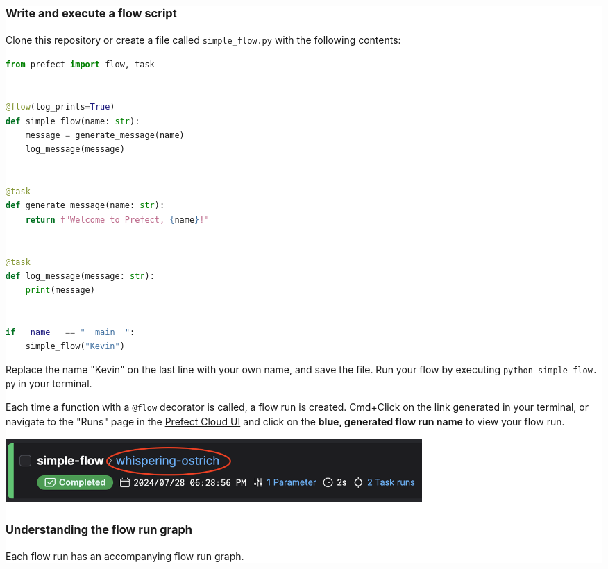 ### Write and execute a flow script

Clone this repository or create a file called `simple_flow.py` with the following contents:

```python
from prefect import flow, task


@flow(log_prints=True)
def simple_flow(name: str):
    message = generate_message(name)
    log_message(message)


@task
def generate_message(name: str):
    return f"Welcome to Prefect, {name}!"


@task
def log_message(message: str):
    print(message)


if __name__ == "__main__":
    simple_flow("Kevin")
```

Replace the name "Kevin" on the last line with your own name, and save the file.
Run your flow by executing `python simple_flow.py` in your terminal.

Each time a function with a `@flow` decorator is called, a flow run is created.
Cmd+Click on the link generated in your terminal, or navigate to the "Runs" page in the [Prefect Cloud UI](app.prefect.cloud) and click on the **blue, generated flow run name** to view your flow run.

<img src="images/flow-run.png" alt="isolated" width="600"/>

### Understanding the flow run graph

Each flow run has an accompanying flow run graph.

